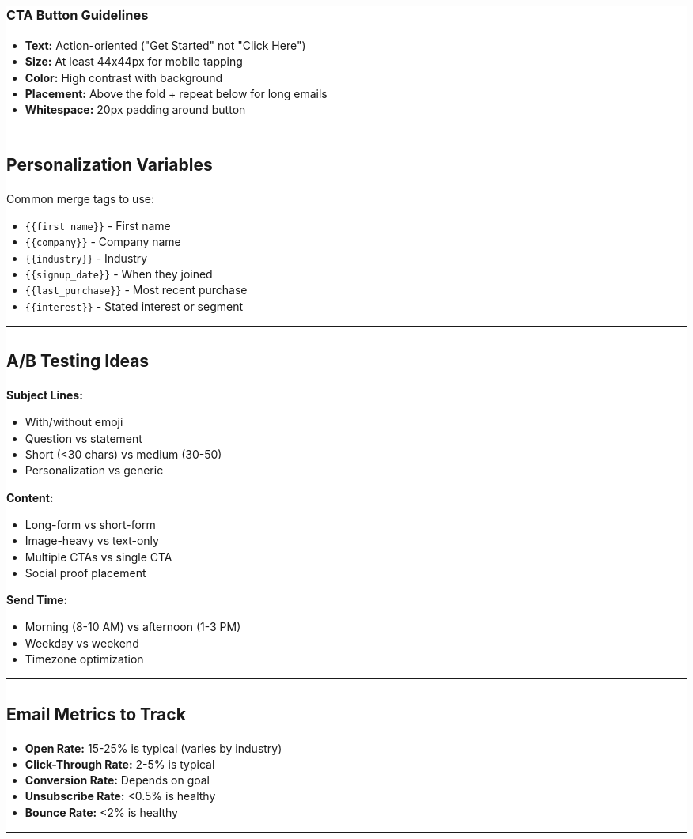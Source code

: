 ### CTA Button Guidelines
- **Text:** Action-oriented ("Get Started" not "Click Here")
- **Size:** At least 44x44px for mobile tapping
- **Color:** High contrast with background
- **Placement:** Above the fold + repeat below for long emails
- **Whitespace:** 20px padding around button

---

## Personalization Variables

Common merge tags to use:
- `{{first_name}}` - First name
- `{{company}}` - Company name
- `{{industry}}` - Industry
- `{{signup_date}}` - When they joined
- `{{last_purchase}}` - Most recent purchase
- `{{interest}}` - Stated interest or segment

---

## A/B Testing Ideas

**Subject Lines:**
- With/without emoji
- Question vs statement
- Short (<30 chars) vs medium (30-50)
- Personalization vs generic

**Content:**
- Long-form vs short-form
- Image-heavy vs text-only
- Multiple CTAs vs single CTA
- Social proof placement

**Send Time:**
- Morning (8-10 AM) vs afternoon (1-3 PM)
- Weekday vs weekend
- Timezone optimization

---

## Email Metrics to Track

- **Open Rate:** 15-25% is typical (varies by industry)
- **Click-Through Rate:** 2-5% is typical
- **Conversion Rate:** Depends on goal
- **Unsubscribe Rate:** <0.5% is healthy
- **Bounce Rate:** <2% is healthy

---
